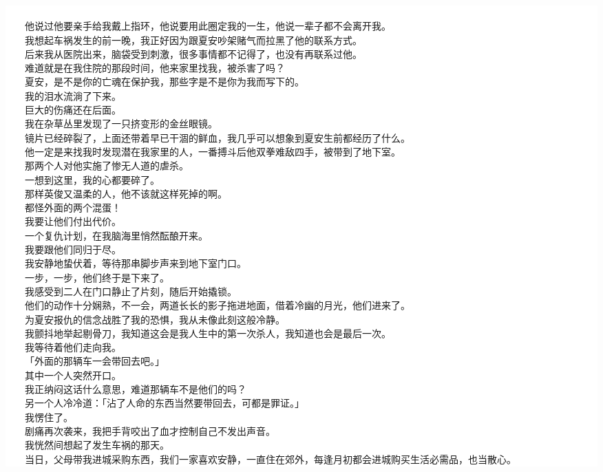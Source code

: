 <br>   
&emsp;&emsp;他说过他要亲手给我戴上指环，他说要用此圈定我的一生，他说一辈子都不会离开我。  
<br>   
&emsp;&emsp;我想起车祸发生的前一晚，我正好因为跟夏安吵架赌气而拉黑了他的联系方式。  
<br>   
&emsp;&emsp;后来我从医院出来，脑袋受到刺激，很多事情都不记得了，也没有再联系过他。  
<br>   
&emsp;&emsp;难道就是在我住院的那段时间，他来家里找我，被杀害了吗？  
<br>   
&emsp;&emsp;夏安，是不是你的亡魂在保护我，那些字是不是你为我而写下的。  
<br>   
&emsp;&emsp;我的泪水流淌了下来。  
<br>   
&emsp;&emsp;巨大的伤痛还在后面。  
<br>   
&emsp;&emsp;我在杂草丛里发现了一只挤变形的金丝眼镜。  
<br>   
&emsp;&emsp;镜片已经碎裂了，上面还带着早已干涸的鲜血，我几乎可以想象到夏安生前都经历了什么。  
<br>   
&emsp;&emsp;他一定是来找我时发现潜在我家里的人，一番搏斗后他双拳难敌四手，被带到了地下室。  
<br>   
&emsp;&emsp;那两个人对他实施了惨无人道的虐杀。  
<br>   
&emsp;&emsp;一想到这里，我的心都要碎了。  
<br>   
&emsp;&emsp;那样英俊又温柔的人，他不该就这样死掉的啊。  
<br>   
&emsp;&emsp;都怪外面的两个混蛋！  
<br>   
&emsp;&emsp;我要让他们付出代价。  
<br>   
&emsp;&emsp;一个复仇计划，在我脑海里悄然酝酿开来。  
<br>   
&emsp;&emsp;我要跟他们同归于尽。  
<br>   
&emsp;&emsp;我安静地蛰伏着，等待那串脚步声来到地下室门口。  
<br>   
&emsp;&emsp;一步，一步，他们终于是下来了。  
<br>   
&emsp;&emsp;我感受到二人在门口静止了片刻，随后开始撬锁。  
<br>   
&emsp;&emsp;他们的动作十分娴熟，不一会，两道长长的影子拖进地面，借着冷幽的月光，他们进来了。  
<br>   
&emsp;&emsp;为夏安报仇的信念战胜了我的恐惧，我从未像此刻这般冷静。  
<br>   
&emsp;&emsp;我颤抖地举起剔骨刀，我知道这会是我人生中的第一次杀人，我知道也会是最后一次。  
<br>   
&emsp;&emsp;我等待着他们走向我。  
<br>   
&emsp;&emsp;「外面的那辆车一会带回去吧。」  
<br>   
&emsp;&emsp;其中一个人突然开口。  
<br>   
&emsp;&emsp;我正纳闷这话什么意思，难道那辆车不是他们的吗？  
<br>   
&emsp;&emsp;另一个人冷冷道：「沾了人命的东西当然要带回去，可都是罪证。」  
<br>   
&emsp;&emsp;我愣住了。  
<br>   
&emsp;&emsp;剧痛再次袭来，我把手背咬出了血才控制自己不发出声音。  
<br>   
&emsp;&emsp;我恍然间想起了发生车祸的那天。  
<br>   
&emsp;&emsp;当日，父母带我进城采购东西，我们一家喜欢安静，一直住在郊外，每逢月初都会进城购买生活必需品，也当散心。  